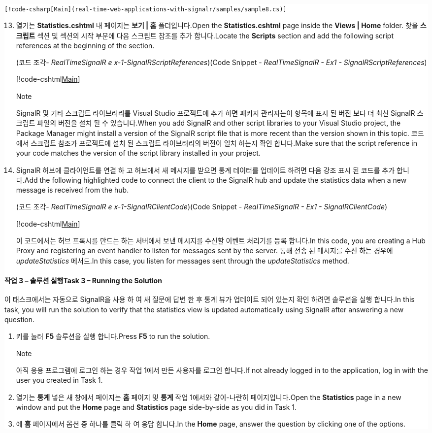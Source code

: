    [!code-csharp[Main](real-time-web-applications-with-signalr/samples/sample8.cs)]
13. <span data-ttu-id="8d7a8-225">열기는 **Statistics.cshtml** 내 페이지는 **보기 | 홈** 폴더입니다.</span><span class="sxs-lookup"><span data-stu-id="8d7a8-225">Open the **Statistics.cshtml** page inside the **Views | Home** folder.</span></span> <span data-ttu-id="8d7a8-226">찾을 **스크립트** 섹션 및 섹션의 시작 부분에 다음 스크립트 참조를 추가 합니다.</span><span class="sxs-lookup"><span data-stu-id="8d7a8-226">Locate the **Scripts** section and add the following script references at the beginning of the section.</span></span>

    <span data-ttu-id="8d7a8-227">(코드 조각- *RealTimeSignalR e x-1-SignalRScriptReferences*)</span><span class="sxs-lookup"><span data-stu-id="8d7a8-227">(Code Snippet - *RealTimeSignalR - Ex1 - SignalRScriptReferences*)</span></span>

    [!code-cshtml[Main](real-time-web-applications-with-signalr/samples/sample9.cshtml)]

    > [!NOTE]
    > <span data-ttu-id="8d7a8-228">SignalR 및 기타 스크립트 라이브러리를 Visual Studio 프로젝트에 추가 하면 패키지 관리자는이 항목에 표시 된 버전 보다 더 최신 SignalR 스크립트 파일의 버전을 설치 될 수 있습니다.</span><span class="sxs-lookup"><span data-stu-id="8d7a8-228">When you add SignalR and other script libraries to your Visual Studio project, the Package Manager might install a version of the SignalR script file that is more recent than the version shown in this topic.</span></span> <span data-ttu-id="8d7a8-229">코드에서 스크립트 참조가 프로젝트에 설치 된 스크립트 라이브러리의 버전이 일치 하는지 확인 합니다.</span><span class="sxs-lookup"><span data-stu-id="8d7a8-229">Make sure that the script reference in your code matches the version of the script library installed in your project.</span></span>
14. <span data-ttu-id="8d7a8-230">SignalR 허브에 클라이언트를 연결 하 고 허브에서 새 메시지를 받으면 통계 데이터를 업데이트 하려면 다음 강조 표시 된 코드를 추가 합니다.</span><span class="sxs-lookup"><span data-stu-id="8d7a8-230">Add the following highlighted code to connect the client to the SignalR hub and update the statistics data when a new message is received from the hub.</span></span>

    <span data-ttu-id="8d7a8-231">(코드 조각- *RealTimeSignalR e x-1-SignalRClientCode*)</span><span class="sxs-lookup"><span data-stu-id="8d7a8-231">(Code Snippet - *RealTimeSignalR - Ex1 - SignalRClientCode*)</span></span>

    [!code-cshtml[Main](real-time-web-applications-with-signalr/samples/sample10.cshtml)]

    <span data-ttu-id="8d7a8-232">이 코드에서는 허브 프록시를 만드는 하는 서버에서 보낸 메시지를 수신할 이벤트 처리기를 등록 합니다.</span><span class="sxs-lookup"><span data-stu-id="8d7a8-232">In this code, you are creating a Hub Proxy and registering an event handler to listen for messages sent by the server.</span></span> <span data-ttu-id="8d7a8-233">통해 전송 된 메시지를 수신 하는 경우에 *updateStatistics* 메서드.</span><span class="sxs-lookup"><span data-stu-id="8d7a8-233">In this case, you listen for messages sent through the *updateStatistics* method.</span></span>

<a id="Ex1Task3"></a>
#### <a name="task-3--running-the-solution"></a><span data-ttu-id="8d7a8-234">작업 3 – 솔루션 실행</span><span class="sxs-lookup"><span data-stu-id="8d7a8-234">Task 3 – Running the Solution</span></span>

<span data-ttu-id="8d7a8-235">이 태스크에서는 자동으로 SignalR을 사용 하 여 새 질문에 답변 한 후 통계 뷰가 업데이트 되어 있는지 확인 하려면 솔루션을 실행 합니다.</span><span class="sxs-lookup"><span data-stu-id="8d7a8-235">In this task, you will run the solution to verify that the statistics view is updated automatically using SignalR after answering a new question.</span></span>

1. <span data-ttu-id="8d7a8-236">키를 눌러 **F5** 솔루션을 실행 합니다.</span><span class="sxs-lookup"><span data-stu-id="8d7a8-236">Press **F5** to run the solution.</span></span>

    > [!NOTE]
    > <span data-ttu-id="8d7a8-237">아직 응용 프로그램에 로그인 하는 경우 작업 1에서 만든 사용자를 로그인 합니다.</span><span class="sxs-lookup"><span data-stu-id="8d7a8-237">If not already logged in to the application, log in with the user you created in Task 1.</span></span>
2. <span data-ttu-id="8d7a8-238">열기는 **통계** 넣은 새 창에서 페이지는 **홈** 페이지 및 **통계** 작업 1에서와 같이-나란히 페이지입니다.</span><span class="sxs-lookup"><span data-stu-id="8d7a8-238">Open the **Statistics** page in a new window and put the **Home** page and **Statistics** page side-by-side as you did in Task 1.</span></span>
3. <span data-ttu-id="8d7a8-239">에 **홈** 페이지에서 옵션 중 하나를 클릭 하 여 응답 합니다.</span><span class="sxs-lookup"><span data-stu-id="8d7a8-239">In the **Home** page, answer the question by clicking one of the options.</span></span>
